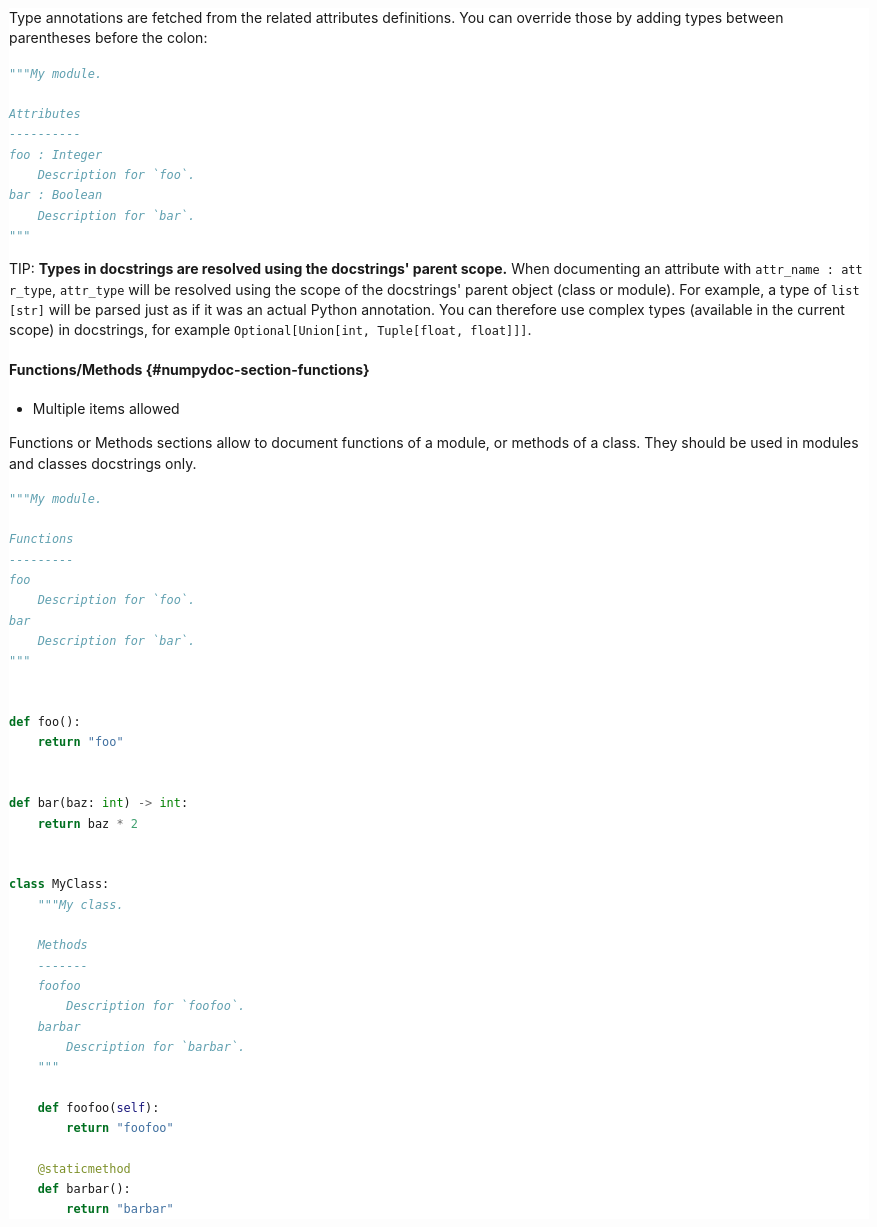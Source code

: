 Type annotations are fetched from the related attributes definitions. You can override those by adding types between parentheses before the colon:

```python
"""My module.

Attributes
----------
foo : Integer
    Description for `foo`.
bar : Boolean
    Description for `bar`.
"""
```

TIP: **Types in docstrings are resolved using the docstrings' parent scope.**
When documenting an attribute with `attr_name : attr_type`, `attr_type` will be resolved using the scope of the docstrings' parent object (class or module). For example, a type of `list[str]` will be parsed just as if it was an actual Python annotation. You can therefore use complex types (available in the current scope) in docstrings, for example `Optional[Union[int, Tuple[float, float]]]`.

#### Functions/Methods {#numpydoc-section-functions}

- Multiple items allowed

Functions or Methods sections allow to document functions of a module, or methods of a class. They should be used in modules and classes docstrings only.

```python
"""My module.

Functions
---------
foo
    Description for `foo`.
bar
    Description for `bar`.
"""


def foo():
    return "foo"


def bar(baz: int) -> int:
    return baz * 2


class MyClass:
    """My class.

    Methods
    -------
    foofoo
        Description for `foofoo`.
    barbar
        Description for `barbar`.
    """

    def foofoo(self):
        return "foofoo"

    @staticmethod
    def barbar():
        return "barbar"
```


[doctest]: https://docs.python.org/3/library/doctest.html#module-doctest
[doctest flags]: https://docs.python.org/3/library/doctest.html#option-flags
[issue-parent-sphinx-attributes]: https://github.com/mkdocstrings/griffe/issues/33
[issue-parent-sphinx-other-parameters]: https://github.com/mkdocstrings/griffe/issues/34
[issue-parent-sphinx-receives]: https://github.com/mkdocstrings/griffe/issues/35
[issue-parent-sphinx-yields]: https://github.com/mkdocstrings/griffe/issues/36
[issue-section-sphinx-examples]: https://github.com/mkdocstrings/griffe/issues/7
[issue-section-sphinx-other-parameters]: https://github.com/mkdocstrings/griffe/issues/27
[issue-section-sphinx-receives]: https://github.com/mkdocstrings/griffe/issues/8
[issue-section-sphinx-warns]: https://github.com/mkdocstrings/griffe/issues/9
[issue-section-sphinx-yields]: https://github.com/mkdocstrings/griffe/issues/10
[issue-xref-google-func-cls]: https://github.com/mkdocstrings/griffe/issues/199
[issue-xref-numpy-func-cls]: https://github.com/mkdocstrings/griffe/issues/200
[issue-xref-sphinx-attributes]: https://github.com/mkdocstrings/griffe/issues/19
[issue-xref-sphinx-other-parameters]: https://github.com/mkdocstrings/griffe/issues/20
[issue-xref-sphinx-parameters]: https://github.com/mkdocstrings/griffe/issues/21
[issue-xref-sphinx-raises]: https://github.com/mkdocstrings/griffe/issues/22
[issue-xref-sphinx-receives]: https://github.com/mkdocstrings/griffe/issues/23
[issue-xref-sphinx-returns]: https://github.com/mkdocstrings/griffe/issues/24
[issue-xref-sphinx-warns]: https://github.com/mkdocstrings/griffe/issues/25
[issue-xref-sphinx-yields]: https://github.com/mkdocstrings/griffe/issues/26
[merge_init]: https://mkdocstrings.github.io/python/usage/configuration/docstrings/#merge_init_into_class
[napoleon]: https://sphinxcontrib-napoleon.readthedocs.io/en/latest/example_google.html
[numpydoc]: https://numpydoc.readthedocs.io/en/latest/format.html
[sphinx]: https://sphinx-rtd-tutorial.readthedocs.io/en/latest/docstrings.html